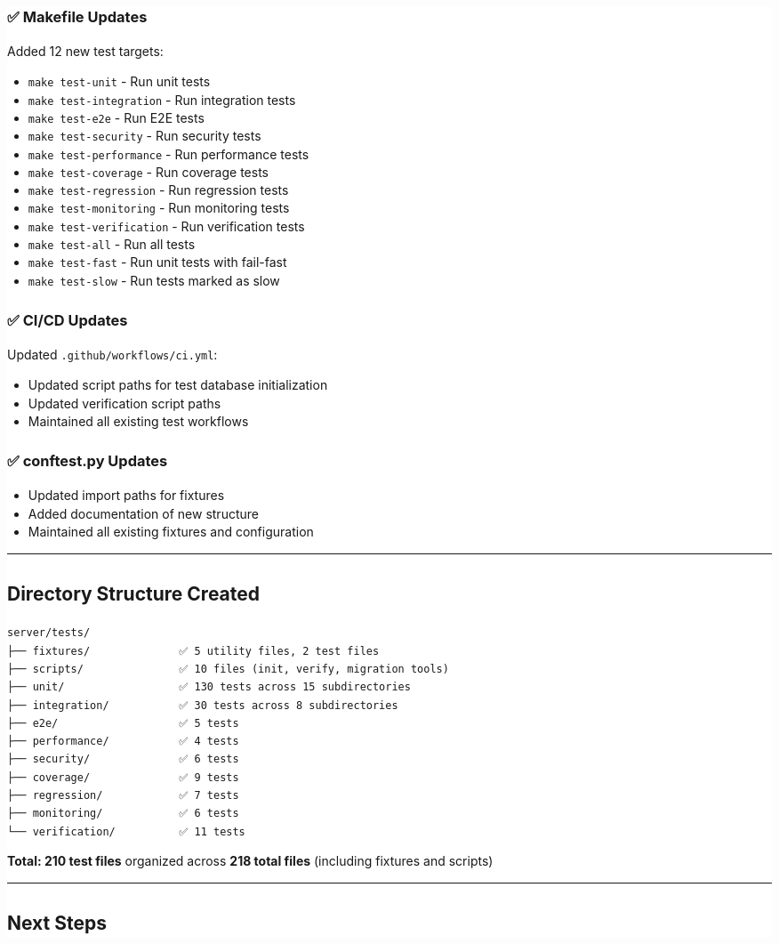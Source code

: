 ### ✅ Makefile Updates
Added 12 new test targets:
- `make test-unit` - Run unit tests
- `make test-integration` - Run integration tests
- `make test-e2e` - Run E2E tests
- `make test-security` - Run security tests
- `make test-performance` - Run performance tests
- `make test-coverage` - Run coverage tests
- `make test-regression` - Run regression tests
- `make test-monitoring` - Run monitoring tests
- `make test-verification` - Run verification tests
- `make test-all` - Run all tests
- `make test-fast` - Run unit tests with fail-fast
- `make test-slow` - Run tests marked as slow

### ✅ CI/CD Updates
Updated `.github/workflows/ci.yml`:
- Updated script paths for test database initialization
- Updated verification script paths
- Maintained all existing test workflows

### ✅ conftest.py Updates
- Updated import paths for fixtures
- Added documentation of new structure
- Maintained all existing fixtures and configuration

---

## Directory Structure Created

```
server/tests/
├── fixtures/              ✅ 5 utility files, 2 test files
├── scripts/               ✅ 10 files (init, verify, migration tools)
├── unit/                  ✅ 130 tests across 15 subdirectories
├── integration/           ✅ 30 tests across 8 subdirectories
├── e2e/                   ✅ 5 tests
├── performance/           ✅ 4 tests
├── security/              ✅ 6 tests
├── coverage/              ✅ 9 tests
├── regression/            ✅ 7 tests
├── monitoring/            ✅ 6 tests
└── verification/          ✅ 11 tests
```

**Total: 210 test files** organized across **218 total files** (including fixtures and scripts)

---

## Next Steps
